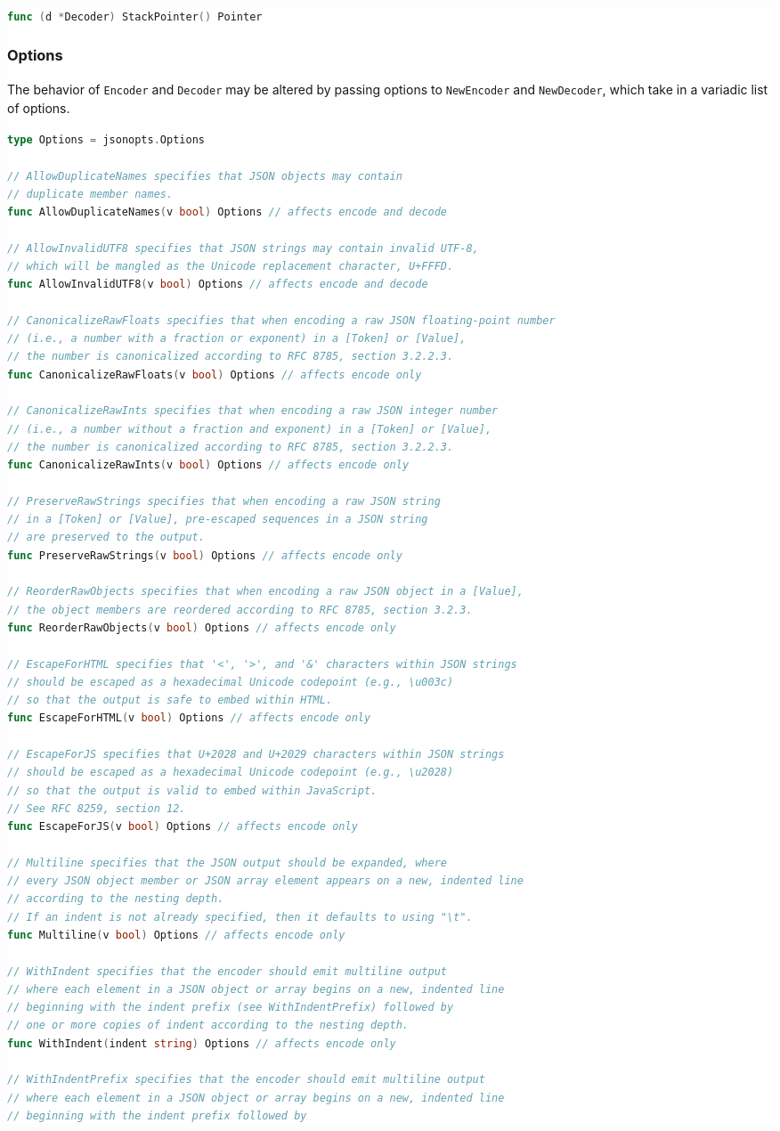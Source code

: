 ```go
func (d *Decoder) StackPointer() Pointer
```

### Options

The behavior of `Encoder` and `Decoder` may be altered by passing options to `NewEncoder` and `NewDecoder`, which take in a variadic list of options. 
```go
type Options = jsonopts.Options

// AllowDuplicateNames specifies that JSON objects may contain
// duplicate member names.
func AllowDuplicateNames(v bool) Options // affects encode and decode

// AllowInvalidUTF8 specifies that JSON strings may contain invalid UTF-8,
// which will be mangled as the Unicode replacement character, U+FFFD.
func AllowInvalidUTF8(v bool) Options // affects encode and decode

// CanonicalizeRawFloats specifies that when encoding a raw JSON floating-point number
// (i.e., a number with a fraction or exponent) in a [Token] or [Value],
// the number is canonicalized according to RFC 8785, section 3.2.2.3.
func CanonicalizeRawFloats(v bool) Options // affects encode only

// CanonicalizeRawInts specifies that when encoding a raw JSON integer number
// (i.e., a number without a fraction and exponent) in a [Token] or [Value],
// the number is canonicalized according to RFC 8785, section 3.2.2.3.
func CanonicalizeRawInts(v bool) Options // affects encode only

// PreserveRawStrings specifies that when encoding a raw JSON string
// in a [Token] or [Value], pre-escaped sequences in a JSON string
// are preserved to the output.
func PreserveRawStrings(v bool) Options // affects encode only

// ReorderRawObjects specifies that when encoding a raw JSON object in a [Value],
// the object members are reordered according to RFC 8785, section 3.2.3.
func ReorderRawObjects(v bool) Options // affects encode only

// EscapeForHTML specifies that '<', '>', and '&' characters within JSON strings
// should be escaped as a hexadecimal Unicode codepoint (e.g., \u003c)
// so that the output is safe to embed within HTML.
func EscapeForHTML(v bool) Options // affects encode only

// EscapeForJS specifies that U+2028 and U+2029 characters within JSON strings
// should be escaped as a hexadecimal Unicode codepoint (e.g., \u2028)
// so that the output is valid to embed within JavaScript.
// See RFC 8259, section 12.
func EscapeForJS(v bool) Options // affects encode only

// Multiline specifies that the JSON output should be expanded, where
// every JSON object member or JSON array element appears on a new, indented line
// according to the nesting depth.
// If an indent is not already specified, then it defaults to using "\t".
func Multiline(v bool) Options // affects encode only

// WithIndent specifies that the encoder should emit multiline output
// where each element in a JSON object or array begins on a new, indented line
// beginning with the indent prefix (see WithIndentPrefix) followed by
// one or more copies of indent according to the nesting depth.
func WithIndent(indent string) Options // affects encode only

// WithIndentPrefix specifies that the encoder should emit multiline output
// where each element in a JSON object or array begins on a new, indented line
// beginning with the indent prefix followed by
```